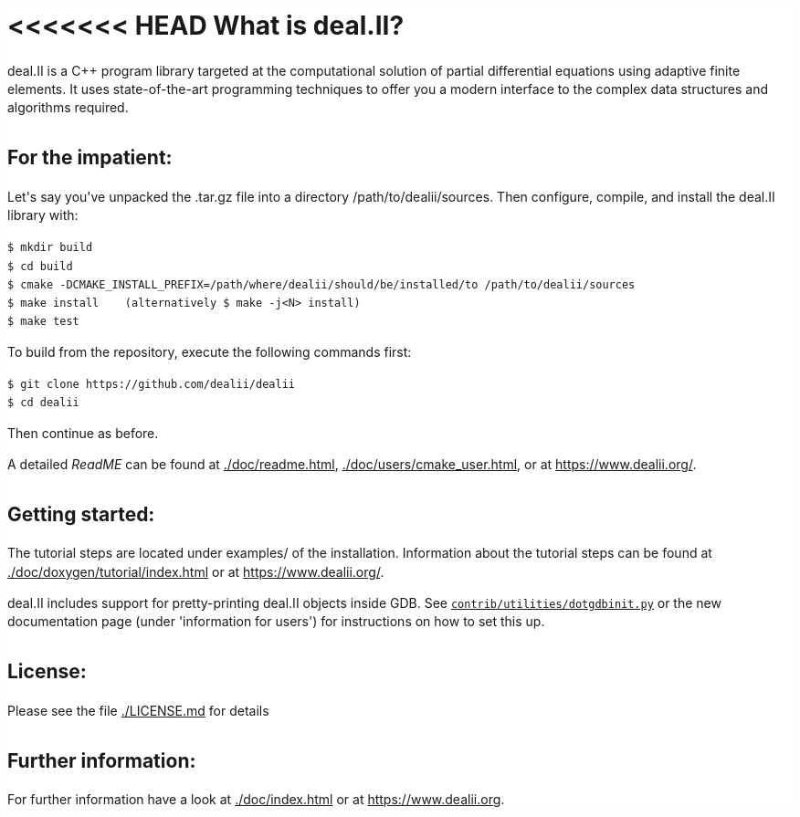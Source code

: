 <<<<<<< HEAD
What is deal.II?
================

deal.II is a C++ program library targeted at the computational solution
of partial differential equations using adaptive finite elements. It uses
state-of-the-art programming techniques to offer you a modern interface
to the complex data structures and algorithms required.

For the impatient:
------------------

Let's say you've unpacked the .tar.gz file into a directory /path/to/dealii/sources. 
Then configure, compile, and install the deal.II library with:

    $ mkdir build
    $ cd build
    $ cmake -DCMAKE_INSTALL_PREFIX=/path/where/dealii/should/be/installed/to /path/to/dealii/sources
    $ make install    (alternatively $ make -j<N> install)
    $ make test

To build from the repository, execute the following commands first:

    $ git clone https://github.com/dealii/dealii
    $ cd dealii

Then continue as before.

A detailed *ReadME* can be found at [./doc/readme.html](https://dealii.org/developer/readme.html),
[./doc/users/cmake_user.html](https://dealii.org/developer/users/cmake_user.html),
or at https://www.dealii.org/.

Getting started:
----------------

The tutorial steps are located under examples/ of the installation.
Information about the tutorial steps can be found at
[./doc/doxygen/tutorial/index.html](https://dealii.org/developer/doxygen/deal.II/Tutorial.html)
or at https://www.dealii.org/.

deal.II includes support for pretty-printing deal.II objects inside GDB.
See [`contrib/utilities/dotgdbinit.py`](contrib/utilities/dotgdbinit.py) or
the new documentation page (under 'information for users') for instructions
on how to set this up.

License:
--------

Please see the file [./LICENSE.md](LICENSE.md) for details

Further information:
--------------------

For further information have a look at
[./doc/index.html](https://dealii.org/developer/index.html) or at
https://www.dealii.org.
